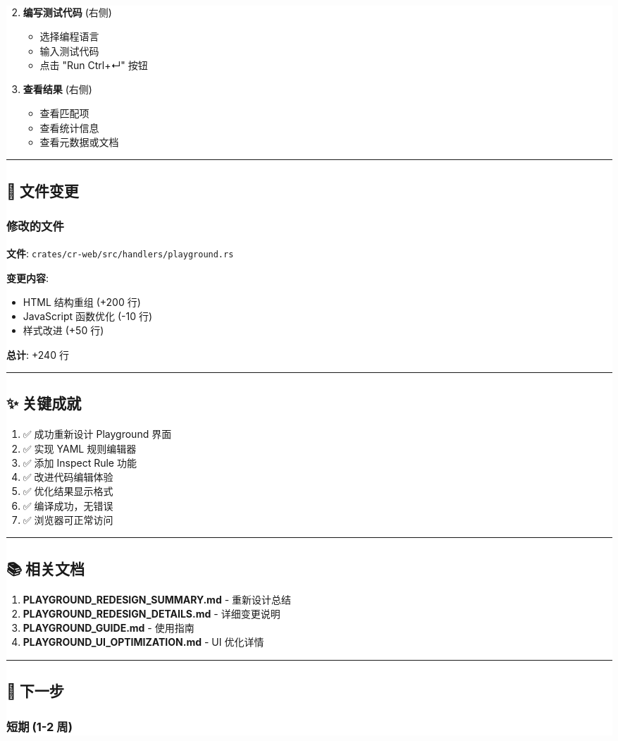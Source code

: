 2. **编写测试代码** (右侧)
   - 选择编程语言
   - 输入测试代码
   - 点击 "Run Ctrl+↵" 按钮

3. **查看结果** (右侧)
   - 查看匹配项
   - 查看统计信息
   - 查看元数据或文档

---

## 📝 文件变更

### 修改的文件

**文件**: `crates/cr-web/src/handlers/playground.rs`

**变更内容**:
- HTML 结构重组 (+200 行)
- JavaScript 函数优化 (-10 行)
- 样式改进 (+50 行)

**总计**: +240 行

---

## ✨ 关键成就

1. ✅ 成功重新设计 Playground 界面
2. ✅ 实现 YAML 规则编辑器
3. ✅ 添加 Inspect Rule 功能
4. ✅ 改进代码编辑体验
5. ✅ 优化结果显示格式
6. ✅ 编译成功，无错误
7. ✅ 浏览器可正常访问

---

## 📚 相关文档

1. **PLAYGROUND_REDESIGN_SUMMARY.md** - 重新设计总结
2. **PLAYGROUND_REDESIGN_DETAILS.md** - 详细变更说明
3. **PLAYGROUND_GUIDE.md** - 使用指南
4. **PLAYGROUND_UI_OPTIMIZATION.md** - UI 优化详情

---

## 🎯 下一步

### 短期 (1-2 周)
